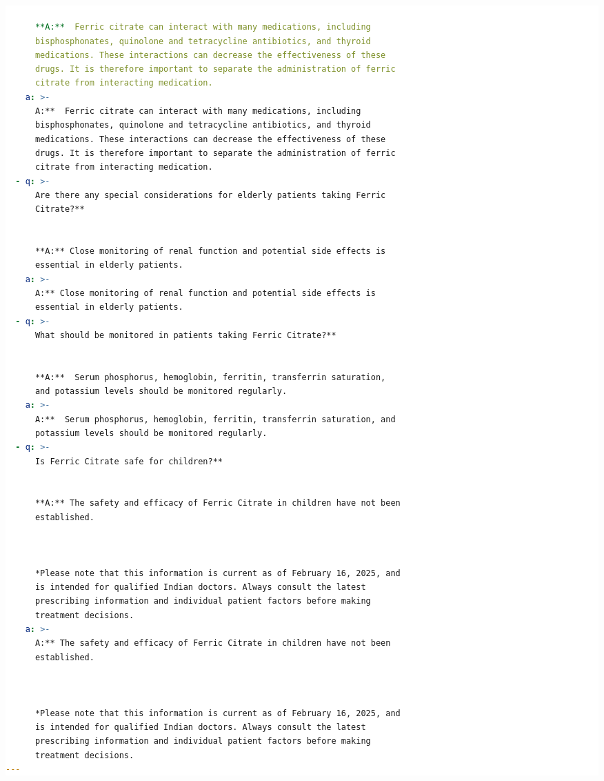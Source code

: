 ```yaml

      **A:**  Ferric citrate can interact with many medications, including
      bisphosphonates, quinolone and tetracycline antibiotics, and thyroid
      medications. These interactions can decrease the effectiveness of these
      drugs. It is therefore important to separate the administration of ferric
      citrate from interacting medication.
    a: >-
      A:**  Ferric citrate can interact with many medications, including
      bisphosphonates, quinolone and tetracycline antibiotics, and thyroid
      medications. These interactions can decrease the effectiveness of these
      drugs. It is therefore important to separate the administration of ferric
      citrate from interacting medication.
  - q: >-
      Are there any special considerations for elderly patients taking Ferric
      Citrate?**


      **A:** Close monitoring of renal function and potential side effects is
      essential in elderly patients.
    a: >-
      A:** Close monitoring of renal function and potential side effects is
      essential in elderly patients.
  - q: >-
      What should be monitored in patients taking Ferric Citrate?**


      **A:**  Serum phosphorus, hemoglobin, ferritin, transferrin saturation,
      and potassium levels should be monitored regularly.
    a: >-
      A:**  Serum phosphorus, hemoglobin, ferritin, transferrin saturation, and
      potassium levels should be monitored regularly.
  - q: >-
      Is Ferric Citrate safe for children?**


      **A:** The safety and efficacy of Ferric Citrate in children have not been
      established.



      *Please note that this information is current as of February 16, 2025, and
      is intended for qualified Indian doctors. Always consult the latest
      prescribing information and individual patient factors before making
      treatment decisions.
    a: >-
      A:** The safety and efficacy of Ferric Citrate in children have not been
      established.



      *Please note that this information is current as of February 16, 2025, and
      is intended for qualified Indian doctors. Always consult the latest
      prescribing information and individual patient factors before making
      treatment decisions.
---
```
